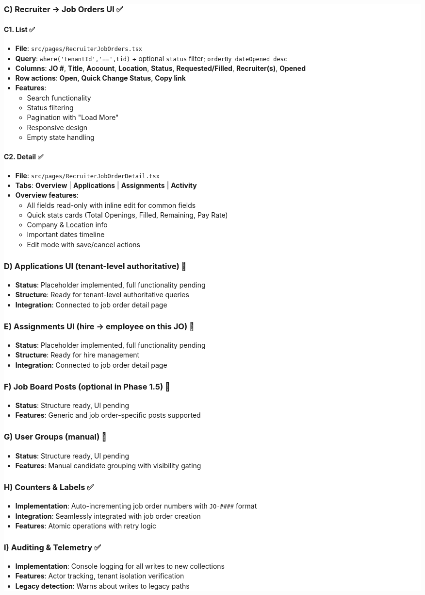 ### C) Recruiter → Job Orders UI ✅

#### C1. List ✅
- **File**: `src/pages/RecruiterJobOrders.tsx`
- **Query**: `where('tenantId','==',tid)` + optional `status` filter; `orderBy dateOpened desc`
- **Columns**: **JO #**, **Title**, **Account**, **Location**, **Status**, **Requested/Filled**, **Recruiter(s)**, **Opened**
- **Row actions**: **Open**, **Quick Change Status**, **Copy link**
- **Features**:
  - Search functionality
  - Status filtering
  - Pagination with "Load More"
  - Responsive design
  - Empty state handling

#### C2. Detail ✅
- **File**: `src/pages/RecruiterJobOrderDetail.tsx`
- **Tabs**: **Overview** | **Applications** | **Assignments** | **Activity**
- **Overview features**:
  - All fields read-only with inline edit for common fields
  - Quick stats cards (Total Openings, Filled, Remaining, Pay Rate)
  - Company & Location info
  - Important dates timeline
  - Edit mode with save/cancel actions

### D) Applications UI (tenant-level authoritative) 🔄
- **Status**: Placeholder implemented, full functionality pending
- **Structure**: Ready for tenant-level authoritative queries
- **Integration**: Connected to job order detail page

### E) Assignments UI (hire → employee on this JO) 🔄
- **Status**: Placeholder implemented, full functionality pending
- **Structure**: Ready for hire management
- **Integration**: Connected to job order detail page

### F) Job Board Posts (optional in Phase 1.5) 🔄
- **Status**: Structure ready, UI pending
- **Features**: Generic and job order-specific posts supported

### G) User Groups (manual) 🔄
- **Status**: Structure ready, UI pending
- **Features**: Manual candidate grouping with visibility gating

### H) Counters & Labels ✅
- **Implementation**: Auto-incrementing job order numbers with `JO-####` format
- **Integration**: Seamlessly integrated with job order creation
- **Features**: Atomic operations with retry logic

### I) Auditing & Telemetry ✅
- **Implementation**: Console logging for all writes to new collections
- **Features**: Actor tracking, tenant isolation verification
- **Legacy detection**: Warns about writes to legacy paths
